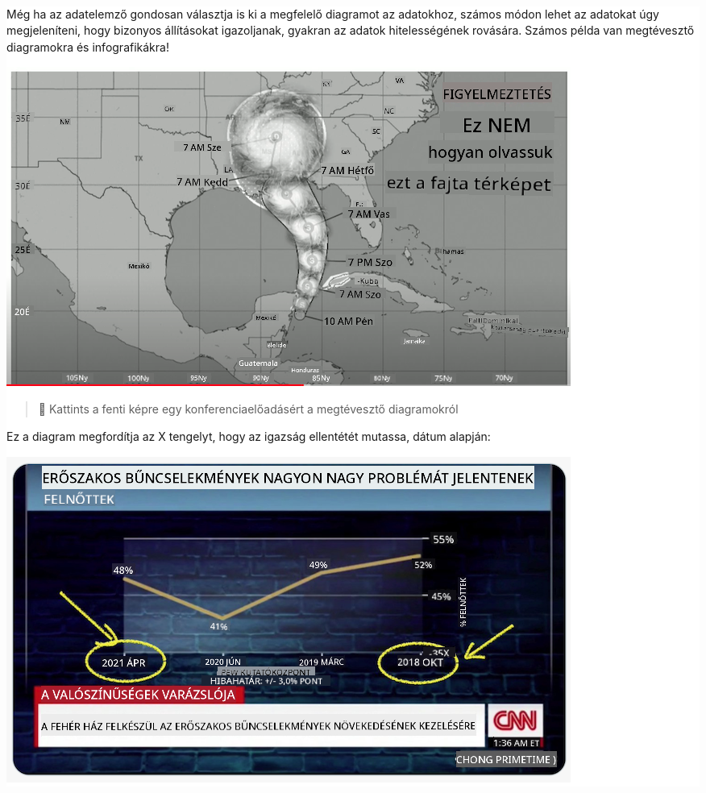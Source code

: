 Még ha az adatelemző gondosan választja is ki a megfelelő diagramot az adatokhoz, számos módon lehet az adatokat úgy megjeleníteni, hogy bizonyos állításokat igazoljanak, gyakran az adatok hitelességének rovására. Számos példa van megtévesztő diagramokra és infografikákra!

[![Hogyan hazudnak a diagramok - Alberto Cairo](../../../../translated_images/tornado.9f42168791208f970d6faefc11d1226d7ca89518013b14aa66b1c9edcd7678d2.hu.png)](https://www.youtube.com/watch?v=oX74Nge8Wkw "Hogyan hazudnak a diagramok")

> 🎥 Kattints a fenti képre egy konferenciaelőadásért a megtévesztő diagramokról

Ez a diagram megfordítja az X tengelyt, hogy az igazság ellentétét mutassa, dátum alapján:

![rossz diagram 1](../../../../translated_images/bad-chart-1.93130f495b748bedfb3423d91b1e754d9026e17f94ad967aecdc9ca7203373bf.hu.png)
